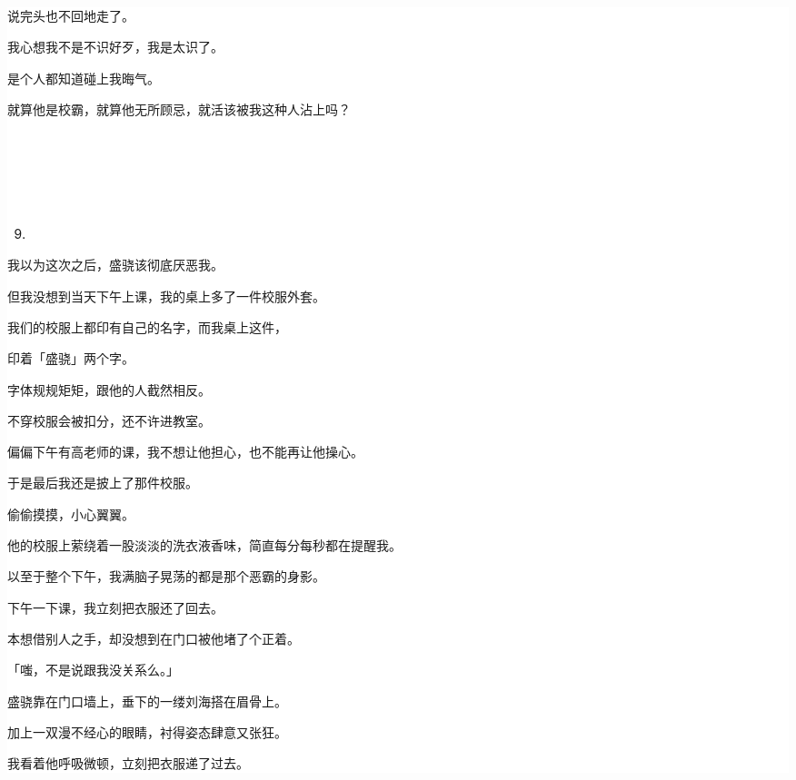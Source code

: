 说完头也不回地走了。


我心想我不是不识好歹，我是太识了。


是个人都知道碰上我晦气。


就算他是校霸，就算他无所顾忌，就活该被我这种人沾上吗？


 


 


 


9.


我以为这次之后，盛骁该彻底厌恶我。


但我没想到当天下午上课，我的桌上多了一件校服外套。


我们的校服上都印有自己的名字，而我桌上这件，


印着「盛骁」两个字。


字体规规矩矩，跟他的人截然相反。


不穿校服会被扣分，还不许进教室。


偏偏下午有高老师的课，我不想让他担心，也不能再让他操心。


于是最后我还是披上了那件校服。


偷偷摸摸，小心翼翼。


他的校服上萦绕着一股淡淡的洗衣液香味，简直每分每秒都在提醒我。


以至于整个下午，我满脑子晃荡的都是那个恶霸的身影。


下午一下课，我立刻把衣服还了回去。


本想借别人之手，却没想到在门口被他堵了个正着。


「嗤，不是说跟我没关系么。」


盛骁靠在门口墙上，垂下的一缕刘海搭在眉骨上。


加上一双漫不经心的眼睛，衬得姿态肆意又张狂。


我看着他呼吸微顿，立刻把衣服递了过去。
